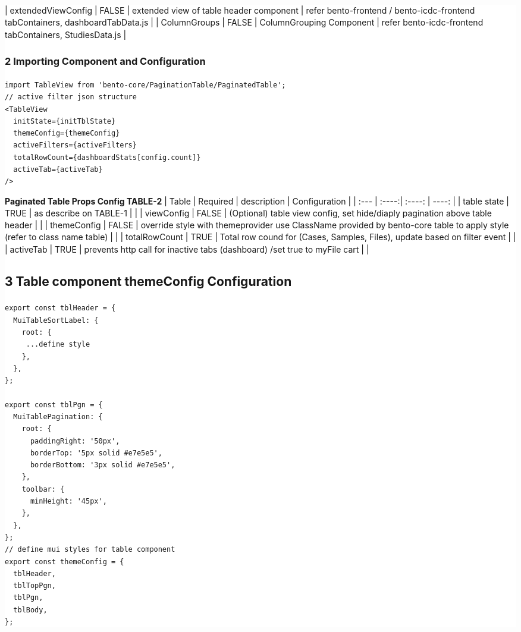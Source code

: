 | extendedViewConfig | FALSE | extended view of table header component | refer bento-frontend / bento-icdc-frontend tabContainers, dashboardTabData.js |
| ColumnGroups | FALSE | ColumnGrouping Component | refer bento-icdc-frontend tabContainers, StudiesData.js |



### 2 Importing Component and Configuration
```
import TableView from 'bento-core/PaginationTable/PaginatedTable';
// active filter json structure
<TableView
  initState={initTblState}
  themeConfig={themeConfig}
  activeFilters={activeFilters}
  totalRowCount={dashboardStats[config.count]}
  activeTab={activeTab}
/> 
```

**Paginated Table Props Config TABLE-2**
| Table | Required | description   | Configuration |
| :---        |    :----:|    :----:     |     ----: |
| table state | TRUE | as describe on TABLE-1 | |
| viewConfig | FALSE | (Optional) table view config, set hide/diaply pagination above table header | |
| themeConfig | FALSE | override style with themeprovider use ClassName provided by bento-core table to apply style (refer to class name table) | |
| totalRowCount | TRUE | Total row cound for (Cases, Samples, Files), update based on filter event | |
| activeTab | TRUE | prevents http call for inactive tabs (dashboard) /set true to myFile cart | |

## 3 Table component themeConfig Configuration
```
export const tblHeader = {
  MuiTableSortLabel: {
    root: {
     ...define style
    },
  },
};

export const tblPgn = {
  MuiTablePagination: {
    root: {
      paddingRight: '50px',
      borderTop: '5px solid #e7e5e5',
      borderBottom: '3px solid #e7e5e5',
    },
    toolbar: {
      minHeight: '45px',
    },
  },
};
// define mui styles for table component
export const themeConfig = {
  tblHeader,
  tblTopPgn,
  tblPgn,
  tblBody,
};
```
